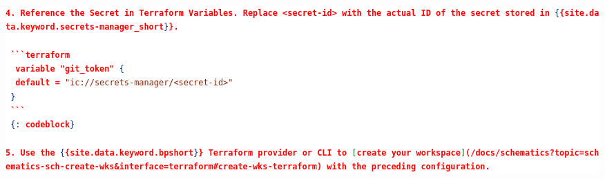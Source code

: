    ```json
4. Reference the Secret in Terraform Variables. Replace <secret-id> with the actual ID of the secret stored in {{site.data.keyword.secrets-manager_short}}.

    ```terraform
     variable "git_token" {
     default = "ic://secrets-manager/<secret-id>"
    }
    ```
    {: codeblock}

5. Use the {{site.data.keyword.bpshort}} Terraform provider or CLI to [create your workspace](/docs/schematics?topic=schematics-sch-create-wks&interface=terraform#create-wks-terraform) with the preceding configuration.
